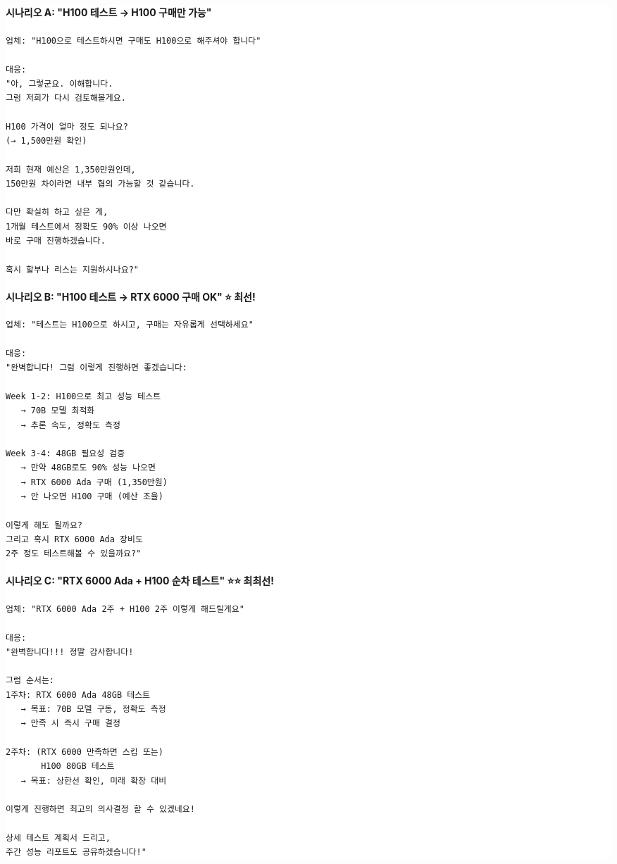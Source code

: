 #### 시나리오 A: "H100 테스트 → H100 구매만 가능"
```
업체: "H100으로 테스트하시면 구매도 H100으로 해주셔야 합니다"

대응:
"아, 그렇군요. 이해합니다.
그럼 저희가 다시 검토해볼게요.

H100 가격이 얼마 정도 되나요?
(→ 1,500만원 확인)

저희 현재 예산은 1,350만원인데,
150만원 차이라면 내부 협의 가능할 것 같습니다.

다만 확실히 하고 싶은 게,
1개월 테스트에서 정확도 90% 이상 나오면
바로 구매 진행하겠습니다.

혹시 할부나 리스는 지원하시나요?"
```

#### 시나리오 B: "H100 테스트 → RTX 6000 구매 OK" ⭐ 최선!
```
업체: "테스트는 H100으로 하시고, 구매는 자유롭게 선택하세요"

대응:
"완벽합니다! 그럼 이렇게 진행하면 좋겠습니다:

Week 1-2: H100으로 최고 성능 테스트
   → 70B 모델 최적화
   → 추론 속도, 정확도 측정

Week 3-4: 48GB 필요성 검증
   → 만약 48GB로도 90% 성능 나오면
   → RTX 6000 Ada 구매 (1,350만원)
   → 안 나오면 H100 구매 (예산 조율)

이렇게 해도 될까요?
그리고 혹시 RTX 6000 Ada 장비도
2주 정도 테스트해볼 수 있을까요?"
```

#### 시나리오 C: "RTX 6000 Ada + H100 순차 테스트" ⭐⭐ 최최선!
```
업체: "RTX 6000 Ada 2주 + H100 2주 이렇게 해드릴게요"

대응:
"완벽합니다!!! 정말 감사합니다!

그럼 순서는:
1주차: RTX 6000 Ada 48GB 테스트
   → 목표: 70B 모델 구동, 정확도 측정
   → 만족 시 즉시 구매 결정

2주차: (RTX 6000 만족하면 스킵 또는)
       H100 80GB 테스트
   → 목표: 상한선 확인, 미래 확장 대비

이렇게 진행하면 최고의 의사결정 할 수 있겠네요!

상세 테스트 계획서 드리고,
주간 성능 리포트도 공유하겠습니다!"
```
